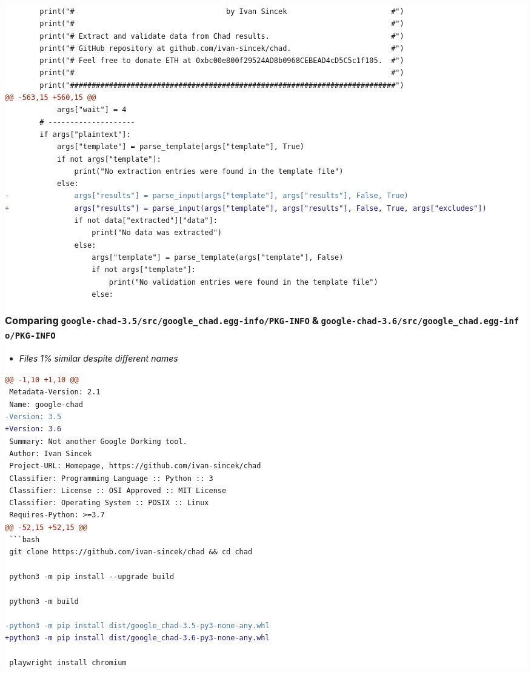 ```diff
 		print("#                                   by Ivan Sincek                        #")
 		print("#                                                                         #")
 		print("# Extract and validate data from Chad results.                            #")
 		print("# GitHub repository at github.com/ivan-sincek/chad.                       #")
 		print("# Feel free to donate ETH at 0xbc00e800f29524AD8b0968CEBEAD4cD5C5c1f105.  #")
 		print("#                                                                         #")
 		print("###########################################################################")
@@ -563,15 +560,15 @@
 			args["wait"] = 4
 		# --------------------
 		if args["plaintext"]:
 			args["template"] = parse_template(args["template"], True)
 			if not args["template"]:
 				print("No extraction entries were found in the template file")
 			else:
-				args["results"] = parse_input(args["template"], args["results"], False, True)
+				args["results"] = parse_input(args["template"], args["results"], False, True, args["excludes"])
 				if not data["extracted"]["data"]:
 					print("No data was extracted")
 				else:
 					args["template"] = parse_template(args["template"], False)
 					if not args["template"]:
 						print("No validation entries were found in the template file")
 					else:
```

### Comparing `google-chad-3.5/src/google_chad.egg-info/PKG-INFO` & `google-chad-3.6/src/google_chad.egg-info/PKG-INFO`

 * *Files 1% similar despite different names*

```diff
@@ -1,10 +1,10 @@
 Metadata-Version: 2.1
 Name: google-chad
-Version: 3.5
+Version: 3.6
 Summary: Not another Google Dorking tool.
 Author: Ivan Sincek
 Project-URL: Homepage, https://github.com/ivan-sincek/chad
 Classifier: Programming Language :: Python :: 3
 Classifier: License :: OSI Approved :: MIT License
 Classifier: Operating System :: POSIX :: Linux
 Requires-Python: >=3.7
@@ -52,15 +52,15 @@
 ```bash
 git clone https://github.com/ivan-sincek/chad && cd chad
 
 python3 -m pip install --upgrade build
 
 python3 -m build
 
-python3 -m pip install dist/google_chad-3.5-py3-none-any.whl
+python3 -m pip install dist/google_chad-3.6-py3-none-any.whl
 
 playwright install chromium
 ```
 